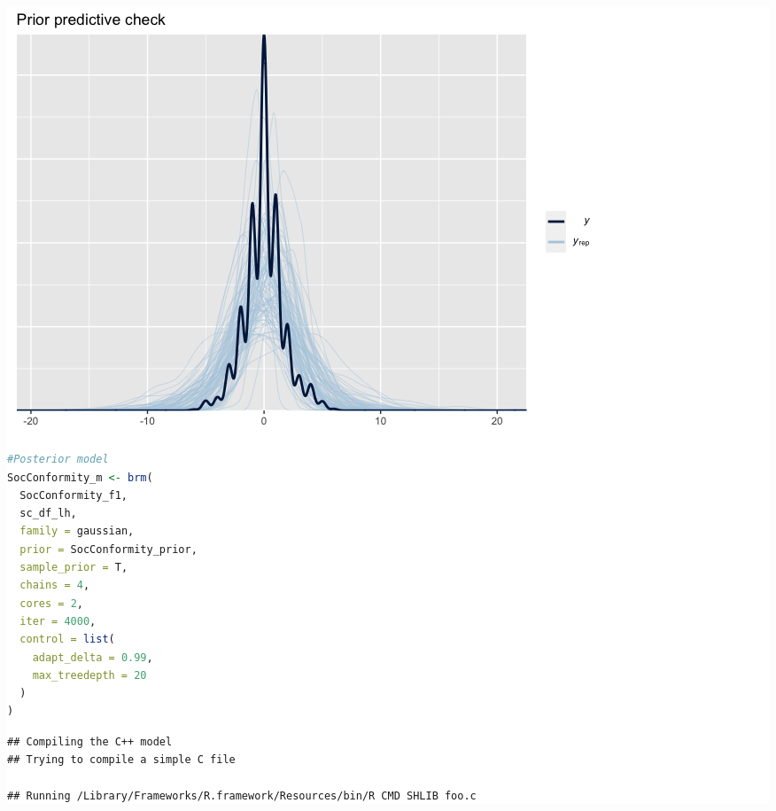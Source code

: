 ![](Total-total-script_files/figure-markdown_github/-%20modelling%20own%20study-1.png)

``` r
#Posterior model
SocConformity_m <- brm(
  SocConformity_f1,
  sc_df_lh,
  family = gaussian,
  prior = SocConformity_prior,
  sample_prior = T,
  chains = 4,
  cores = 2,
  iter = 4000,
  control = list(
    adapt_delta = 0.99,
    max_treedepth = 20
  )
)
```

    ## Compiling the C++ model
    ## Trying to compile a simple C file

    ## Running /Library/Frameworks/R.framework/Resources/bin/R CMD SHLIB foo.c